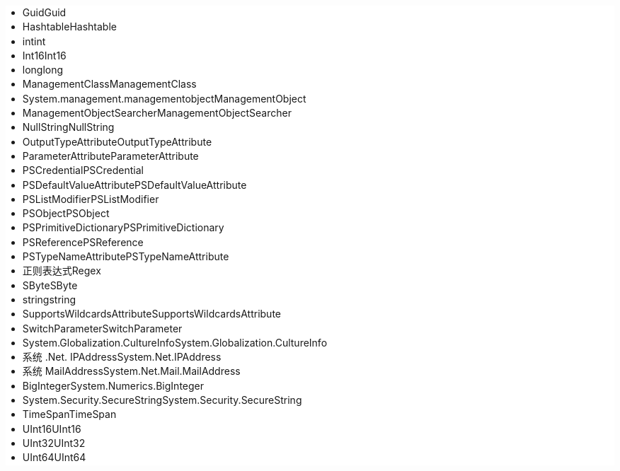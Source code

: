 - <span data-ttu-id="d996e-188">Guid</span><span class="sxs-lookup"><span data-stu-id="d996e-188">Guid</span></span>
- <span data-ttu-id="d996e-189">Hashtable</span><span class="sxs-lookup"><span data-stu-id="d996e-189">Hashtable</span></span>
- <span data-ttu-id="d996e-190">int</span><span class="sxs-lookup"><span data-stu-id="d996e-190">int</span></span>
- <span data-ttu-id="d996e-191">Int16</span><span class="sxs-lookup"><span data-stu-id="d996e-191">Int16</span></span>
- <span data-ttu-id="d996e-192">long</span><span class="sxs-lookup"><span data-stu-id="d996e-192">long</span></span>
- <span data-ttu-id="d996e-193">ManagementClass</span><span class="sxs-lookup"><span data-stu-id="d996e-193">ManagementClass</span></span>
- <span data-ttu-id="d996e-194">System.management.managementobject</span><span class="sxs-lookup"><span data-stu-id="d996e-194">ManagementObject</span></span>
- <span data-ttu-id="d996e-195">ManagementObjectSearcher</span><span class="sxs-lookup"><span data-stu-id="d996e-195">ManagementObjectSearcher</span></span>
- <span data-ttu-id="d996e-196">NullString</span><span class="sxs-lookup"><span data-stu-id="d996e-196">NullString</span></span>
- <span data-ttu-id="d996e-197">OutputTypeAttribute</span><span class="sxs-lookup"><span data-stu-id="d996e-197">OutputTypeAttribute</span></span>
- <span data-ttu-id="d996e-198">ParameterAttribute</span><span class="sxs-lookup"><span data-stu-id="d996e-198">ParameterAttribute</span></span>
- <span data-ttu-id="d996e-199">PSCredential</span><span class="sxs-lookup"><span data-stu-id="d996e-199">PSCredential</span></span>
- <span data-ttu-id="d996e-200">PSDefaultValueAttribute</span><span class="sxs-lookup"><span data-stu-id="d996e-200">PSDefaultValueAttribute</span></span>
- <span data-ttu-id="d996e-201">PSListModifier</span><span class="sxs-lookup"><span data-stu-id="d996e-201">PSListModifier</span></span>
- <span data-ttu-id="d996e-202">PSObject</span><span class="sxs-lookup"><span data-stu-id="d996e-202">PSObject</span></span>
- <span data-ttu-id="d996e-203">PSPrimitiveDictionary</span><span class="sxs-lookup"><span data-stu-id="d996e-203">PSPrimitiveDictionary</span></span>
- <span data-ttu-id="d996e-204">PSReference</span><span class="sxs-lookup"><span data-stu-id="d996e-204">PSReference</span></span>
- <span data-ttu-id="d996e-205">PSTypeNameAttribute</span><span class="sxs-lookup"><span data-stu-id="d996e-205">PSTypeNameAttribute</span></span>
- <span data-ttu-id="d996e-206">正则表达式</span><span class="sxs-lookup"><span data-stu-id="d996e-206">Regex</span></span>
- <span data-ttu-id="d996e-207">SByte</span><span class="sxs-lookup"><span data-stu-id="d996e-207">SByte</span></span>
- <span data-ttu-id="d996e-208">string</span><span class="sxs-lookup"><span data-stu-id="d996e-208">string</span></span>
- <span data-ttu-id="d996e-209">SupportsWildcardsAttribute</span><span class="sxs-lookup"><span data-stu-id="d996e-209">SupportsWildcardsAttribute</span></span>
- <span data-ttu-id="d996e-210">SwitchParameter</span><span class="sxs-lookup"><span data-stu-id="d996e-210">SwitchParameter</span></span>
- <span data-ttu-id="d996e-211">System.Globalization.CultureInfo</span><span class="sxs-lookup"><span data-stu-id="d996e-211">System.Globalization.CultureInfo</span></span>
- <span data-ttu-id="d996e-212">系统 .Net. IPAddress</span><span class="sxs-lookup"><span data-stu-id="d996e-212">System.Net.IPAddress</span></span>
- <span data-ttu-id="d996e-213">系统 MailAddress</span><span class="sxs-lookup"><span data-stu-id="d996e-213">System.Net.Mail.MailAddress</span></span>
- <span data-ttu-id="d996e-214">BigInteger</span><span class="sxs-lookup"><span data-stu-id="d996e-214">System.Numerics.BigInteger</span></span>
- <span data-ttu-id="d996e-215">System.Security.SecureString</span><span class="sxs-lookup"><span data-stu-id="d996e-215">System.Security.SecureString</span></span>
- <span data-ttu-id="d996e-216">TimeSpan</span><span class="sxs-lookup"><span data-stu-id="d996e-216">TimeSpan</span></span>
- <span data-ttu-id="d996e-217">UInt16</span><span class="sxs-lookup"><span data-stu-id="d996e-217">UInt16</span></span>
- <span data-ttu-id="d996e-218">UInt32</span><span class="sxs-lookup"><span data-stu-id="d996e-218">UInt32</span></span>
- <span data-ttu-id="d996e-219">UInt64</span><span class="sxs-lookup"><span data-stu-id="d996e-219">UInt64</span></span>